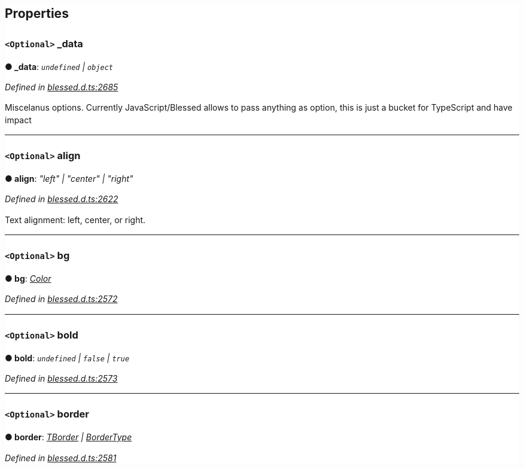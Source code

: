 
## Properties

<a id="_data"></a>

### `<Optional>` _data

**● _data**: *`undefined` \| `object`*

*Defined in [blessed.d.ts:2685](https://github.com/cancerberoSgx/accursed/blob/7a42e78/src/declarations/blessed.d.ts#L2685)*

Miscelanus options. Currently JavaScript/Blessed allows to pass anything as option, this is just a bucket for TypeScript and have impact

___
<a id="align"></a>

### `<Optional>` align

**● align**: *"left" \| "center" \| "right"*

*Defined in [blessed.d.ts:2622](https://github.com/cancerberoSgx/accursed/blob/7a42e78/src/declarations/blessed.d.ts#L2622)*

Text alignment: left, center, or right.

___
<a id="bg"></a>

### `<Optional>` bg

**● bg**: *[Color](api-modules-blessed-d-widgets.md#color)*

*Defined in [blessed.d.ts:2572](https://github.com/cancerberoSgx/accursed/blob/7a42e78/src/declarations/blessed.d.ts#L2572)*

___
<a id="bold"></a>

### `<Optional>` bold

**● bold**: *`undefined` \| `false` \| `true`*

*Defined in [blessed.d.ts:2573](https://github.com/cancerberoSgx/accursed/blob/7a42e78/src/declarations/blessed.d.ts#L2573)*

___
<a id="border"></a>

### `<Optional>` border

**● border**: *[TBorder](api-interfaces-blessed-d-widgets.types.tborder.md) \| [BorderType](api-modules-blessed-d-widgets.types.md#bordertype)*

*Defined in [blessed.d.ts:2581](https://github.com/cancerberoSgx/accursed/blob/7a42e78/src/declarations/blessed.d.ts#L2581)*
